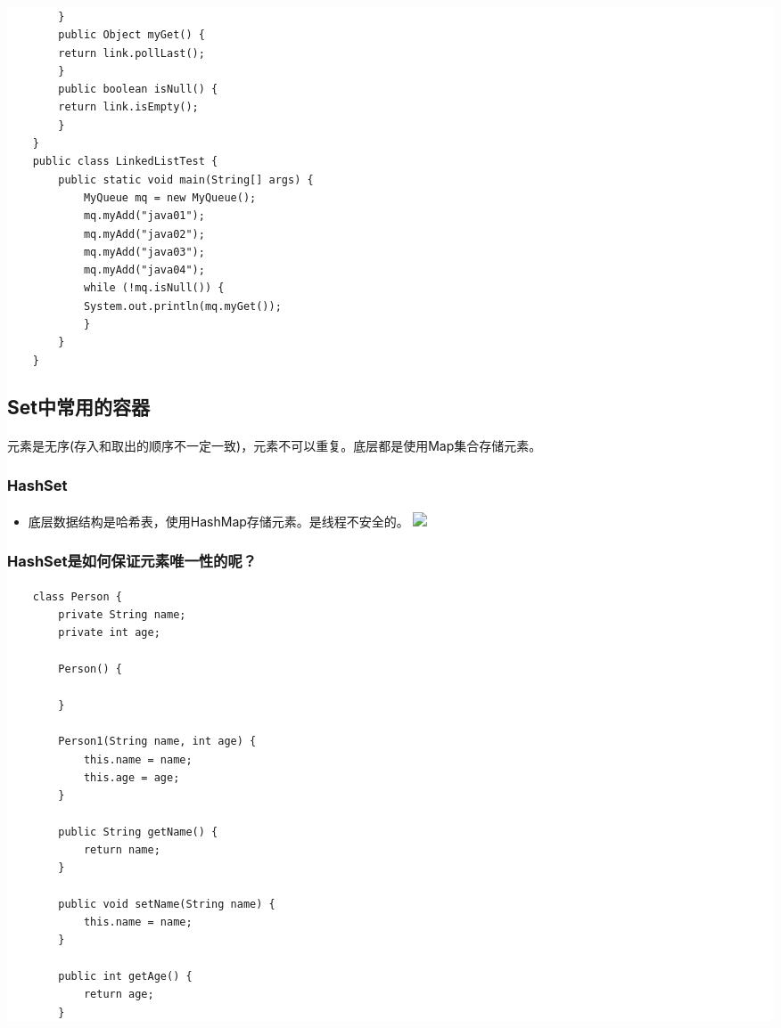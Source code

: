 			}
			public Object myGet() {
			return link.pollLast();
			}
			public boolean isNull() {
			return link.isEmpty();
			}
		}
		public class LinkedListTest {
			public static void main(String[] args) {
				MyQueue mq = new MyQueue();
				mq.myAdd("java01");
				mq.myAdd("java02");
				mq.myAdd("java03");
				mq.myAdd("java04");
				while (!mq.isNull()) {
				System.out.println(mq.myGet());
				}
			}
		}
## Set中常用的容器
元素是无序(存入和取出的顺序不一定一致)，元素不可以重复。底层都是使用Map集合存储元素。
### HashSet
* 底层数据结构是哈希表，使用HashMap存储元素。是线程不安全的。
![](http://orxmumro7.bkt.clouddn.com/17-6-29/30043730.jpg)
### HashSet是如何保证元素唯一性的呢？
		class Person {
			private String name;
			private int age;
		
			Person() {
		
			}
		
			Person1(String name, int age) {
				this.name = name;
				this.age = age;
			}
		
			public String getName() {
				return name;
			}
		
			public void setName(String name) {
				this.name = name;
			}
		
			public int getAge() {
				return age;
			}
		